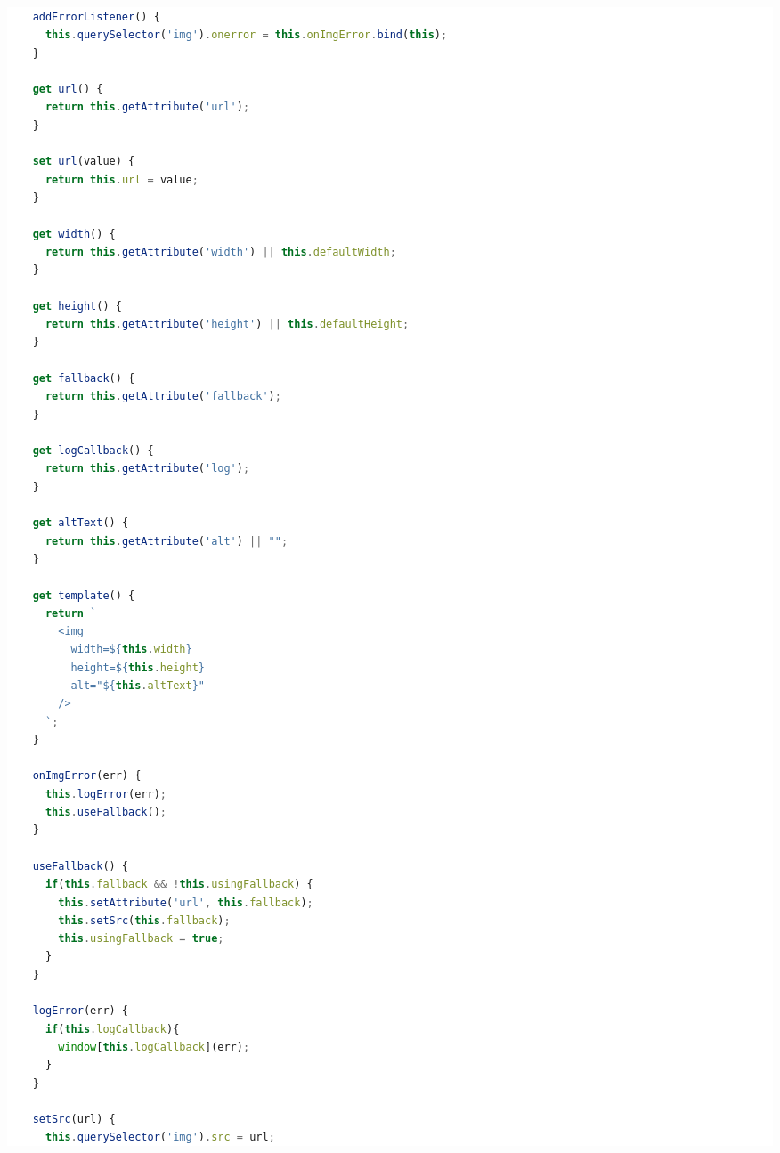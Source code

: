 ```js
    addErrorListener() {
      this.querySelector('img').onerror = this.onImgError.bind(this);
    }

    get url() {
      return this.getAttribute('url');
    }

    set url(value) {
      return this.url = value;
    }

    get width() {
      return this.getAttribute('width') || this.defaultWidth;
    }

    get height() {
      return this.getAttribute('height') || this.defaultHeight;
    }

    get fallback() {
      return this.getAttribute('fallback');
    }

    get logCallback() {
      return this.getAttribute('log');
    }

    get altText() {
      return this.getAttribute('alt') || "";
    }

    get template() {
      return `
        <img
          width=${this.width}
          height=${this.height}
          alt="${this.altText}"
        />
      `;
    }

    onImgError(err) {
      this.logError(err);
      this.useFallback();
    }

    useFallback() {
      if(this.fallback && !this.usingFallback) {
        this.setAttribute('url', this.fallback);
        this.setSrc(this.fallback);
        this.usingFallback = true;
      }
    }

    logError(err) {
      if(this.logCallback){
        window[this.logCallback](err);
      }
    }

    setSrc(url) {
      this.querySelector('img').src = url;
```